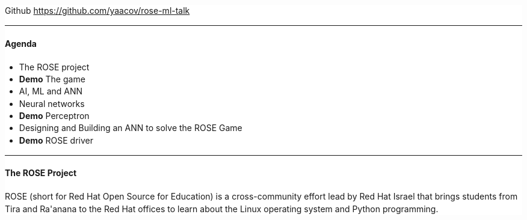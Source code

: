 <p class="author">Github <a href="https://github.com/yaacov/rose-ml-talk">https://github.com/yaacov/rose-ml-talk</a><p>

---

#### Agenda

  - The ROSE project
  - **Demo** The game
  - AI, ML and ANN
  - Neural networks
  - **Demo** Perceptron
  - Designing and Building an ANN to solve the ROSE Game
  - **Demo** ROSE driver

---

#### The ROSE Project

ROSE (short for Red Hat Open Source for Education) is a cross-community effort lead by Red Hat Israel that brings students from Tira and Ra'anana to the Red Hat offices to learn about the Linux operating system and Python programming.

